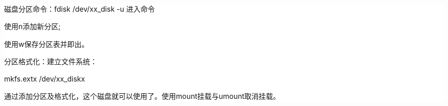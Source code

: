 磁盘分区命令：fdisk /dev/xx_disk    -u 进入命令

使用n添加新分区;

使用w保存分区表并即出。

分区格式化：建立文件系统：

mkfs.extx  /dev/xx_diskx

通过添加分区及格式化，这个磁盘就可以使用了。使用mount挂载与umount取消挂载。 